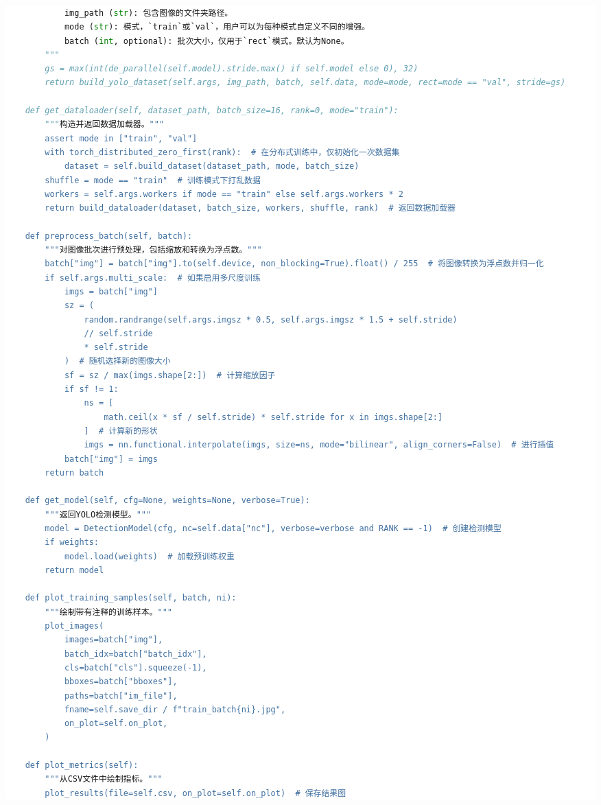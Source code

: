```python
            img_path (str): 包含图像的文件夹路径。
            mode (str): 模式，`train`或`val`，用户可以为每种模式自定义不同的增强。
            batch (int, optional): 批次大小，仅用于`rect`模式。默认为None。
        """
        gs = max(int(de_parallel(self.model).stride.max() if self.model else 0), 32)
        return build_yolo_dataset(self.args, img_path, batch, self.data, mode=mode, rect=mode == "val", stride=gs)

    def get_dataloader(self, dataset_path, batch_size=16, rank=0, mode="train"):
        """构造并返回数据加载器。"""
        assert mode in ["train", "val"]
        with torch_distributed_zero_first(rank):  # 在分布式训练中，仅初始化一次数据集
            dataset = self.build_dataset(dataset_path, mode, batch_size)
        shuffle = mode == "train"  # 训练模式下打乱数据
        workers = self.args.workers if mode == "train" else self.args.workers * 2
        return build_dataloader(dataset, batch_size, workers, shuffle, rank)  # 返回数据加载器

    def preprocess_batch(self, batch):
        """对图像批次进行预处理，包括缩放和转换为浮点数。"""
        batch["img"] = batch["img"].to(self.device, non_blocking=True).float() / 255  # 将图像转换为浮点数并归一化
        if self.args.multi_scale:  # 如果启用多尺度训练
            imgs = batch["img"]
            sz = (
                random.randrange(self.args.imgsz * 0.5, self.args.imgsz * 1.5 + self.stride)
                // self.stride
                * self.stride
            )  # 随机选择新的图像大小
            sf = sz / max(imgs.shape[2:])  # 计算缩放因子
            if sf != 1:
                ns = [
                    math.ceil(x * sf / self.stride) * self.stride for x in imgs.shape[2:]
                ]  # 计算新的形状
                imgs = nn.functional.interpolate(imgs, size=ns, mode="bilinear", align_corners=False)  # 进行插值
            batch["img"] = imgs
        return batch

    def get_model(self, cfg=None, weights=None, verbose=True):
        """返回YOLO检测模型。"""
        model = DetectionModel(cfg, nc=self.data["nc"], verbose=verbose and RANK == -1)  # 创建检测模型
        if weights:
            model.load(weights)  # 加载预训练权重
        return model

    def plot_training_samples(self, batch, ni):
        """绘制带有注释的训练样本。"""
        plot_images(
            images=batch["img"],
            batch_idx=batch["batch_idx"],
            cls=batch["cls"].squeeze(-1),
            bboxes=batch["bboxes"],
            paths=batch["im_file"],
            fname=self.save_dir / f"train_batch{ni}.jpg",
            on_plot=self.on_plot,
        )

    def plot_metrics(self):
        """从CSV文件中绘制指标。"""
        plot_results(file=self.csv, on_plot=self.on_plot)  # 保存结果图
```
